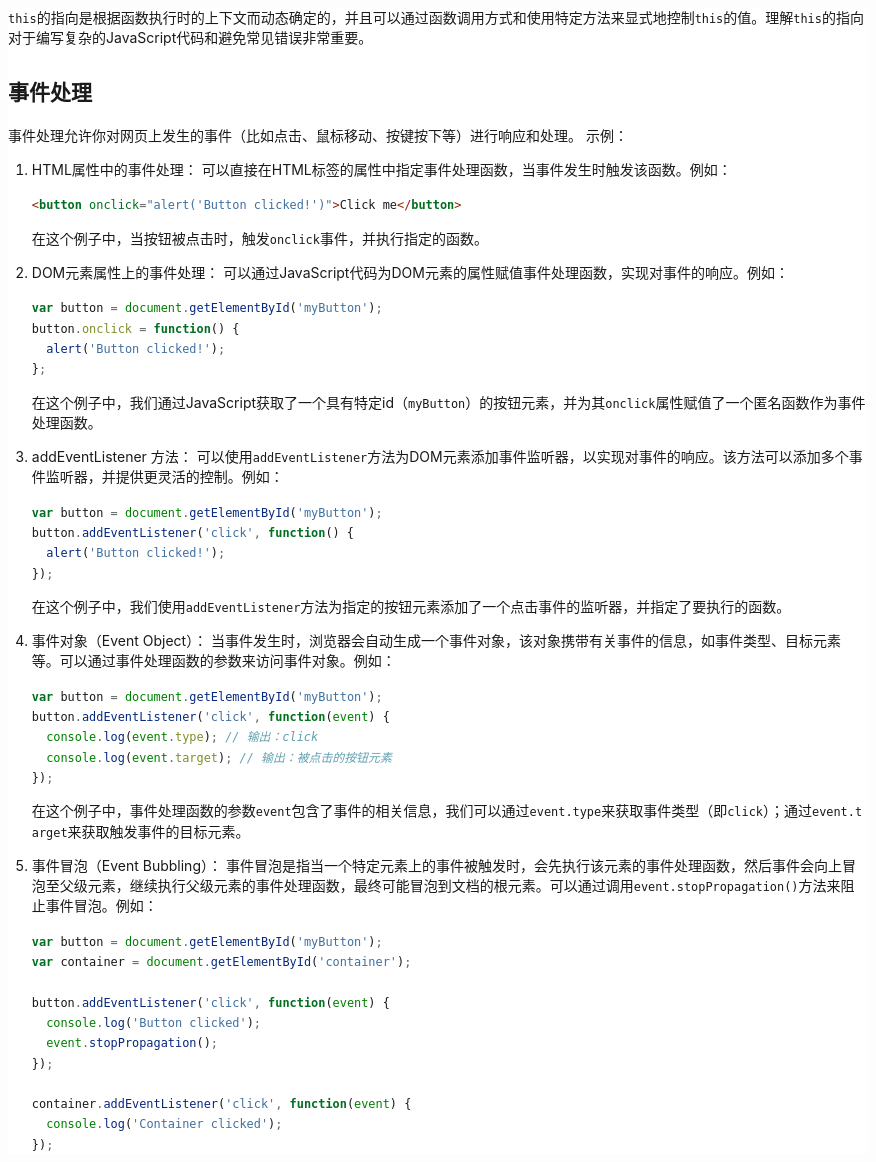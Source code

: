 `this`的指向是根据函数执行时的上下文而动态确定的，并且可以通过函数调用方式和使用特定方法来显式地控制`this`的值。理解`this`的指向对于编写复杂的JavaScript代码和避免常见错误非常重要。

## 事件处理

事件处理允许你对网页上发生的事件（比如点击、鼠标移动、按键按下等）进行响应和处理。
示例：

1. HTML属性中的事件处理：
   可以直接在HTML标签的属性中指定事件处理函数，当事件发生时触发该函数。例如：

   ```html
   <button onclick="alert('Button clicked!')">Click me</button>
   ```

   在这个例子中，当按钮被点击时，触发`onclick`事件，并执行指定的函数。

2. DOM元素属性上的事件处理：
   可以通过JavaScript代码为DOM元素的属性赋值事件处理函数，实现对事件的响应。例如：

   ```javascript
   var button = document.getElementById('myButton');
   button.onclick = function() {
     alert('Button clicked!');
   };
   ```

   在这个例子中，我们通过JavaScript获取了一个具有特定id（`myButton`）的按钮元素，并为其`onclick`属性赋值了一个匿名函数作为事件处理函数。

3. addEventListener 方法：
   可以使用`addEventListener`方法为DOM元素添加事件监听器，以实现对事件的响应。该方法可以添加多个事件监听器，并提供更灵活的控制。例如：

   ```javascript
   var button = document.getElementById('myButton');
   button.addEventListener('click', function() {
     alert('Button clicked!');
   });
   ```

   在这个例子中，我们使用`addEventListener`方法为指定的按钮元素添加了一个点击事件的监听器，并指定了要执行的函数。

4. 事件对象（Event Object）：
   当事件发生时，浏览器会自动生成一个事件对象，该对象携带有关事件的信息，如事件类型、目标元素等。可以通过事件处理函数的参数来访问事件对象。例如：

   ```js
   var button = document.getElementById('myButton');
   button.addEventListener('click', function(event) {
     console.log(event.type); // 输出：click
     console.log(event.target); // 输出：被点击的按钮元素
   });
   ```

   在这个例子中，事件处理函数的参数`event`包含了事件的相关信息，我们可以通过`event.type`来获取事件类型（即`click`）；通过`event.target`来获取触发事件的目标元素。

5. 事件冒泡（Event Bubbling）：
   事件冒泡是指当一个特定元素上的事件被触发时，会先执行该元素的事件处理函数，然后事件会向上冒泡至父级元素，继续执行父级元素的事件处理函数，最终可能冒泡到文档的根元素。可以通过调用`event.stopPropagation()`方法来阻止事件冒泡。例如：

   ```js
   var button = document.getElementById('myButton');
   var container = document.getElementById('container');
   
   button.addEventListener('click', function(event) {
     console.log('Button clicked');
     event.stopPropagation();
   });
   
   container.addEventListener('click', function(event) {
     console.log('Container clicked');
   });
   
   ```
